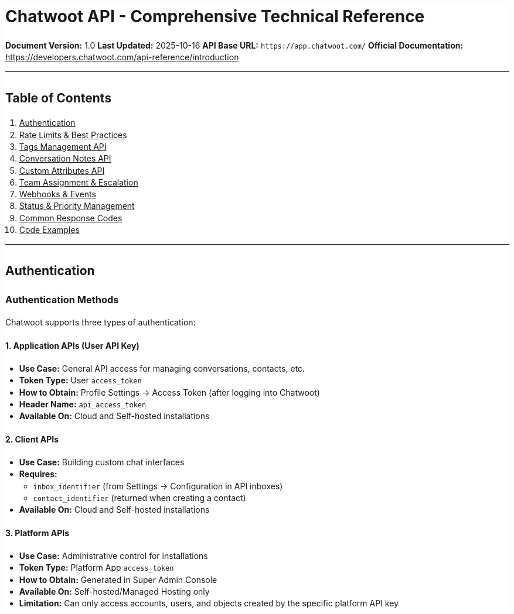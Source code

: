 # Chatwoot API - Comprehensive Technical Reference

**Document Version:** 1.0
**Last Updated:** 2025-10-16
**API Base URL:** `https://app.chatwoot.com/`
**Official Documentation:** https://developers.chatwoot.com/api-reference/introduction

---

## Table of Contents

1. [Authentication](#authentication)
2. [Rate Limits & Best Practices](#rate-limits--best-practices)
3. [Tags Management API](#tags-management-api)
4. [Conversation Notes API](#conversation-notes-api)
5. [Custom Attributes API](#custom-attributes-api)
6. [Team Assignment & Escalation](#team-assignment--escalation)
7. [Webhooks & Events](#webhooks--events)
8. [Status & Priority Management](#status--priority-management)
9. [Common Response Codes](#common-response-codes)
10. [Code Examples](#code-examples)

---

## Authentication

### Authentication Methods

Chatwoot supports three types of authentication:

#### 1. Application APIs (User API Key)
- **Use Case:** General API access for managing conversations, contacts, etc.
- **Token Type:** User `access_token`
- **How to Obtain:** Profile Settings → Access Token (after logging into Chatwoot)
- **Header Name:** `api_access_token`
- **Available On:** Cloud and Self-hosted installations

#### 2. Client APIs
- **Use Case:** Building custom chat interfaces
- **Requires:**
  - `inbox_identifier` (from Settings → Configuration in API inboxes)
  - `contact_identifier` (returned when creating a contact)
- **Available On:** Cloud and Self-hosted installations

#### 3. Platform APIs
- **Use Case:** Administrative control for installations
- **Token Type:** Platform App `access_token`
- **How to Obtain:** Generated in Super Admin Console
- **Available On:** Self-hosted/Managed Hosting only
- **Limitation:** Can only access accounts, users, and objects created by the specific platform API key
